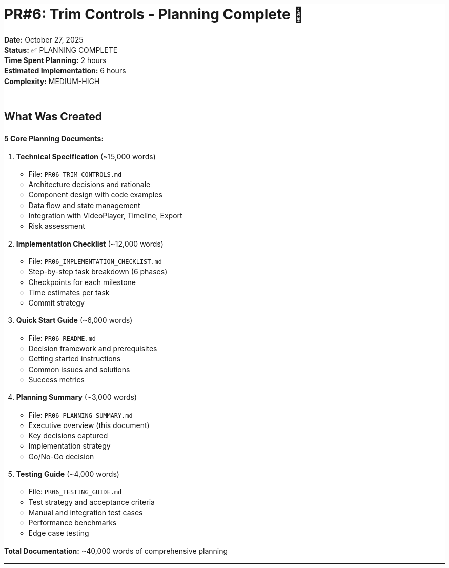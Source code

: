 # PR#6: Trim Controls - Planning Complete 🚀

**Date:** October 27, 2025  
**Status:** ✅ PLANNING COMPLETE  
**Time Spent Planning:** 2 hours  
**Estimated Implementation:** 6 hours  
**Complexity:** MEDIUM-HIGH

---

## What Was Created

**5 Core Planning Documents:**

1. **Technical Specification** (~15,000 words)
   - File: `PR06_TRIM_CONTROLS.md`
   - Architecture decisions and rationale
   - Component design with code examples
   - Data flow and state management
   - Integration with VideoPlayer, Timeline, Export
   - Risk assessment

2. **Implementation Checklist** (~12,000 words)
   - File: `PR06_IMPLEMENTATION_CHECKLIST.md`
   - Step-by-step task breakdown (6 phases)
   - Checkpoints for each milestone
   - Time estimates per task
   - Commit strategy

3. **Quick Start Guide** (~6,000 words)
   - File: `PR06_README.md`
   - Decision framework and prerequisites
   - Getting started instructions
   - Common issues and solutions
   - Success metrics

4. **Planning Summary** (~3,000 words)
   - File: `PR06_PLANNING_SUMMARY.md`
   - Executive overview (this document)
   - Key decisions captured
   - Implementation strategy
   - Go/No-Go decision

5. **Testing Guide** (~4,000 words)
   - File: `PR06_TESTING_GUIDE.md`
   - Test strategy and acceptance criteria
   - Manual and integration test cases
   - Performance benchmarks
   - Edge case testing

**Total Documentation:** ~40,000 words of comprehensive planning

---
